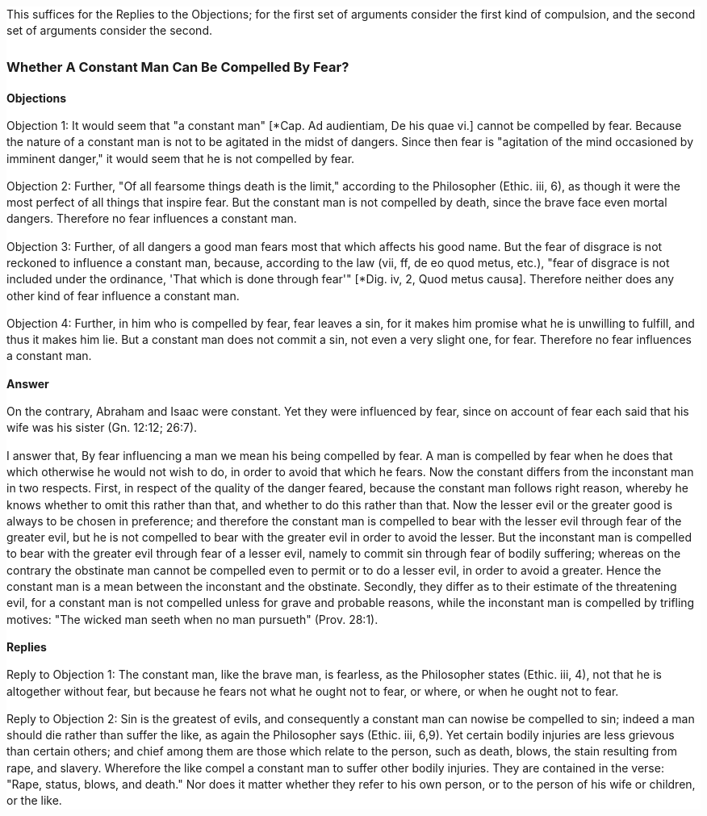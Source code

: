 This suffices for the Replies to the Objections; for the first set of arguments consider the first kind of compulsion, and the second set of arguments consider the second.
### Whether A Constant Man Can Be Compelled By Fear?

**Objections**

Objection 1: It would seem that "a constant man" [*Cap. Ad audientiam, De his quae vi.] cannot be compelled by fear. Because the nature of a constant man is not to be agitated in the midst of dangers. Since then fear is "agitation of the mind occasioned by imminent danger," it would seem that he is not compelled by fear.

Objection 2: Further, "Of all fearsome things death is the limit," according to the Philosopher (Ethic. iii, 6), as though it were the most perfect of all things that inspire fear. But the constant man is not compelled by death, since the brave face even mortal dangers. Therefore no fear influences a constant man.

Objection 3: Further, of all dangers a good man fears most that which affects his good name. But the fear of disgrace is not reckoned to influence a constant man, because, according to the law (vii, ff, de eo quod metus, etc.), "fear of disgrace is not included under the ordinance, 'That which is done through fear'" [*Dig. iv, 2, Quod metus causa]. Therefore neither does any other kind of fear influence a constant man.

Objection 4: Further, in him who is compelled by fear, fear leaves a sin, for it makes him promise what he is unwilling to fulfill, and thus it makes him lie. But a constant man does not commit a sin, not even a very slight one, for fear. Therefore no fear influences a constant man.

**Answer**

On the contrary, Abraham and Isaac were constant. Yet they were influenced by fear, since on account of fear each said that his wife was his sister (Gn. 12:12; 26:7).

I answer that, By fear influencing a man we mean his being compelled by fear. A man is compelled by fear when he does that which otherwise he would not wish to do, in order to avoid that which he fears. Now the constant differs from the inconstant man in two respects. First, in respect of the quality of the danger feared, because the constant man follows right reason, whereby he knows whether to omit this rather than that, and whether to do this rather than that. Now the lesser evil or the greater good is always to be chosen in preference; and therefore the constant man is compelled to bear with the lesser evil through fear of the greater evil, but he is not compelled to bear with the greater evil in order to avoid the lesser. But the inconstant man is compelled to bear with the greater evil through fear of a lesser evil, namely to commit sin through fear of bodily suffering; whereas on the contrary the obstinate man cannot be compelled even to permit or to do a lesser evil, in order to avoid a greater. Hence the constant man is a mean between the inconstant and the obstinate. Secondly, they differ as to their estimate of the threatening evil, for a constant man is not compelled unless for grave and probable reasons, while the inconstant man is compelled by trifling motives: "The wicked man seeth when no man pursueth" (Prov. 28:1).

**Replies**

Reply to Objection 1: The constant man, like the brave man, is fearless, as the Philosopher states (Ethic. iii, 4), not that he is altogether without fear, but because he fears not what he ought not to fear, or where, or when he ought not to fear.

Reply to Objection 2: Sin is the greatest of evils, and consequently a constant man can nowise be compelled to sin; indeed a man should die rather than suffer the like, as again the Philosopher says (Ethic. iii, 6,9). Yet certain bodily injuries are less grievous than certain others; and chief among them are those which relate to the person, such as death, blows, the stain resulting from rape, and slavery. Wherefore the like compel a constant man to suffer other bodily injuries. They are contained in the verse: "Rape, status, blows, and death." Nor does it matter whether they refer to his own person, or to the person of his wife or children, or the like.

